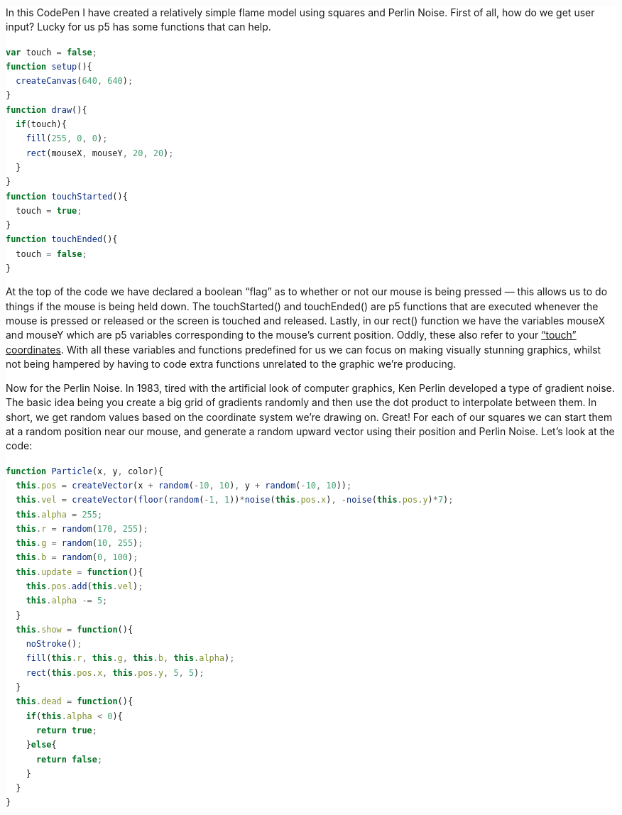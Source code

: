 In this CodePen I have created a relatively simple flame model using squares and Perlin Noise. First of all, how do we get user input? Lucky for us p5 has some functions that can help.

```javascript
var touch = false;
function setup(){
  createCanvas(640, 640);
}
function draw(){
  if(touch){
    fill(255, 0, 0);
    rect(mouseX, mouseY, 20, 20);
  }
}
function touchStarted(){
  touch = true;
}
function touchEnded(){
  touch = false;
}
```

At the top of the code we have declared a boolean “flag” as to whether or not our mouse is being pressed — this allows us to do things if the mouse is being held down. The touchStarted() and touchEnded() are p5 functions that are executed whenever the mouse is pressed or released or the screen is touched and released. Lastly, in our rect() function we have the variables mouseX and mouseY which are p5 variables corresponding to the mouse’s current position. Oddly, these also refer to your [“touch” coordinates](https://github.com/processing/p5.js/issues/1705). With all these variables and functions predefined for us we can focus on making visually stunning graphics, whilst not being hampered by having to code extra functions unrelated to the graphic we’re producing.

Now for the Perlin Noise. In 1983, tired with the artificial look of computer graphics, Ken Perlin developed a type of gradient noise. The basic idea being you create a big grid of gradients randomly and then use the dot product to interpolate between them. In short, we get random values based on the coordinate system we’re drawing on. Great! For each of our squares we can start them at a random position near our mouse, and generate a random upward vector using their position and Perlin Noise. Let’s look at the code:

```javascript
function Particle(x, y, color){
  this.pos = createVector(x + random(-10, 10), y + random(-10, 10));
  this.vel = createVector(floor(random(-1, 1))*noise(this.pos.x), -noise(this.pos.y)*7);
  this.alpha = 255;
  this.r = random(170, 255);
  this.g = random(10, 255);
  this.b = random(0, 100);
  this.update = function(){
    this.pos.add(this.vel);
    this.alpha -= 5;
  }
  this.show = function(){
    noStroke();
    fill(this.r, this.g, this.b, this.alpha);
    rect(this.pos.x, this.pos.y, 5, 5);
  }
  this.dead = function(){
    if(this.alpha < 0){
      return true;
    }else{
      return false;
    }
  }
}
```
